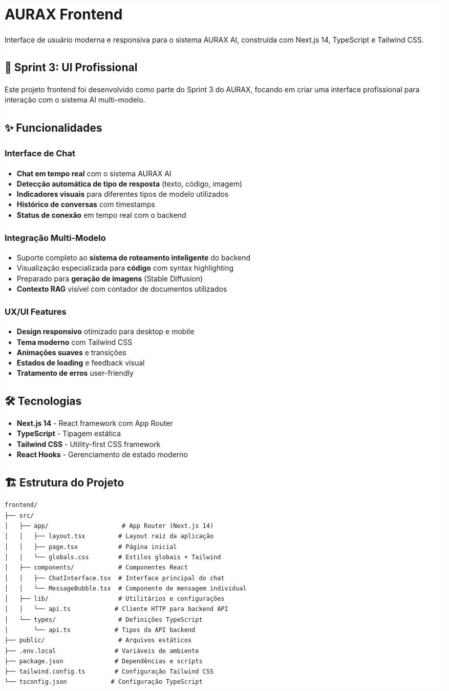 # AURAX Frontend

Interface de usuário moderna e responsiva para o sistema AURAX AI, construída com Next.js 14, TypeScript e Tailwind CSS.

## 🚀 Sprint 3: UI Profissional

Este projeto frontend foi desenvolvido como parte do Sprint 3 do AURAX, focando em criar uma interface profissional para interação com o sistema AI multi-modelo.

## ✨ Funcionalidades

### Interface de Chat
- **Chat em tempo real** com o sistema AURAX AI
- **Detecção automática de tipo de resposta** (texto, código, imagem)
- **Indicadores visuais** para diferentes tipos de modelo utilizados
- **Histórico de conversas** com timestamps
- **Status de conexão** em tempo real com o backend

### Integração Multi-Modelo
- Suporte completo ao **sistema de roteamento inteligente** do backend
- Visualização especializada para **código** com syntax highlighting
- Preparado para **geração de imagens** (Stable Diffusion)
- **Contexto RAG** visível com contador de documentos utilizados

### UX/UI Features
- **Design responsivo** otimizado para desktop e mobile
- **Tema moderno** com Tailwind CSS
- **Animações suaves** e transições
- **Estados de loading** e feedback visual
- **Tratamento de erros** user-friendly

## 🛠️ Tecnologias

- **Next.js 14** - React framework com App Router
- **TypeScript** - Tipagem estática
- **Tailwind CSS** - Utility-first CSS framework
- **React Hooks** - Gerenciamento de estado moderno

## 🏗️ Estrutura do Projeto

```
frontend/
├── src/
│   ├── app/                    # App Router (Next.js 14)
│   │   ├── layout.tsx         # Layout raiz da aplicação
│   │   ├── page.tsx           # Página inicial
│   │   └── globals.css        # Estilos globais + Tailwind
│   ├── components/            # Componentes React
│   │   ├── ChatInterface.tsx  # Interface principal do chat  
│   │   └── MessageBubble.tsx  # Componente de mensagem individual
│   ├── lib/                   # Utilitários e configurações
│   │   └── api.ts            # Cliente HTTP para backend API
│   └── types/                 # Definições TypeScript
│       └── api.ts            # Tipos da API backend
├── public/                    # Arquivos estáticos
├── .env.local                # Variáveis de ambiente
├── package.json              # Dependências e scripts
├── tailwind.config.ts        # Configuração Tailwind CSS
└── tsconfig.json            # Configuração TypeScript
```